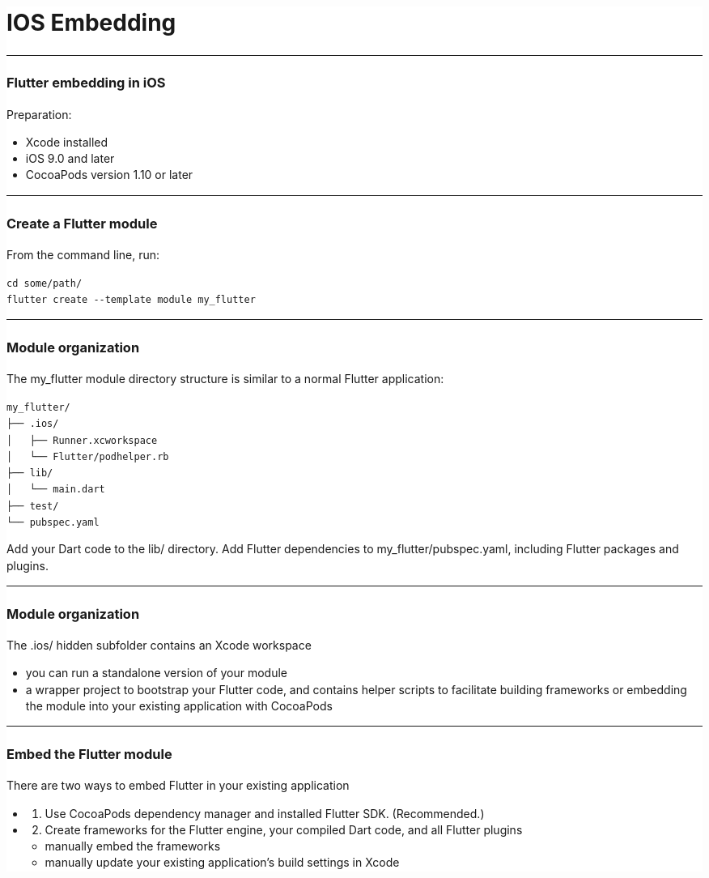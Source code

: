 # IOS Embedding

---
### Flutter embedding in iOS
Preparation:
- Xcode installed
 - iOS 9.0 and later
 - CocoaPods version 1.10 or later

---
### Create a Flutter module
From the command line, run:

```
cd some/path/
flutter create --template module my_flutter
```

---
### Module organization
The my_flutter module directory structure is similar to a normal Flutter application:

```
my_flutter/
├── .ios/
│   ├── Runner.xcworkspace
│   └── Flutter/podhelper.rb
├── lib/
│   └── main.dart
├── test/
└── pubspec.yaml
```

Add your Dart code to the lib/ directory.
Add Flutter dependencies to my_flutter/pubspec.yaml, including Flutter packages and plugins.

---
### Module organization

The .ios/ hidden subfolder contains an Xcode workspace
- you can run a standalone version of your module
- a wrapper project to bootstrap your Flutter code, and contains helper scripts to facilitate building frameworks or embedding the module into your existing application with CocoaPods

---
### Embed the Flutter module 
There are two ways to embed Flutter in your existing application
- 1. Use CocoaPods dependency manager and installed Flutter SDK. (Recommended.)
- 2. Create frameworks for the Flutter engine, your compiled Dart code, and all Flutter plugins
  - manually embed the frameworks
  - manually update your existing application’s build settings in Xcode
